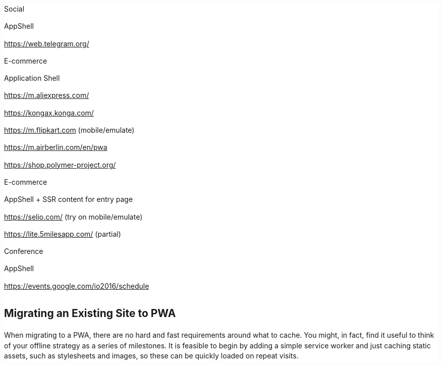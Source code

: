 </td>
</tr>
<tr><td colspan="1" rowspan="1">
<p>Social</p>
</td><td colspan="1" rowspan="1">
<p>AppShell</p>
</td><td colspan="1" rowspan="1">
<p><a href="https://web.telegram.org/">https://web.telegram.org/</a> </p>
</td>
</tr>
<tr><td colspan="1" rowspan="1">
<p>E-commerce</p>
</td><td colspan="1" rowspan="1">
<p>Application Shell</p>
</td><td colspan="1" rowspan="1">
<p><a href="https://m.aliexpress.com/">https://m.aliexpress.com/</a> </p>
<p><a href="https://kongax.konga.com/">https://kongax.konga.com/</a> </p>
<p><a href="https://m.flipkart.com">https://m.flipkart.com</a> (mobile/emulate)</p>
<p><a href="https://m.airberlin.com/en/pwa">https://m.airberlin.com/en/pwa</a></p>
<p><a href="https://shop.polymer-project.org/">https://shop.polymer-project.org/</a> </p>
</td>
</tr>
<tr><td colspan="1" rowspan="1">
<p>E-commerce</p>
</td><td colspan="1" rowspan="1">
<p>AppShell + SSR content for entry page</p>
</td><td colspan="1" rowspan="1">
<p><a href="https://selio.com/">https://selio.com/</a> (try on mobile/emulate) </p>
<p><a href="https://lite.5milesapp.com/">https://lite.5milesapp.com/</a> (partial)</p>
</td>
</tr>
<tr><td colspan="1" rowspan="1">
<p>Conference</p>
</td><td colspan="1" rowspan="1">
<p>AppShell</p>
</td><td colspan="1" rowspan="1">
<p><a href="https://events.google.com/io2016/schedule">https://events.google.com/io2016/schedule</a> </p>
</td>
</tr></table>


<a id="migrating" />


## Migrating an Existing Site to PWA




When migrating to a PWA, there are no hard and fast requirements around what to cache. You might, in fact, find it useful to think of your offline strategy as a series of milestones. It is feasible to begin by adding a simple service worker and just caching static assets, such as stylesheets and images, so these can be quickly loaded on repeat visits. 
